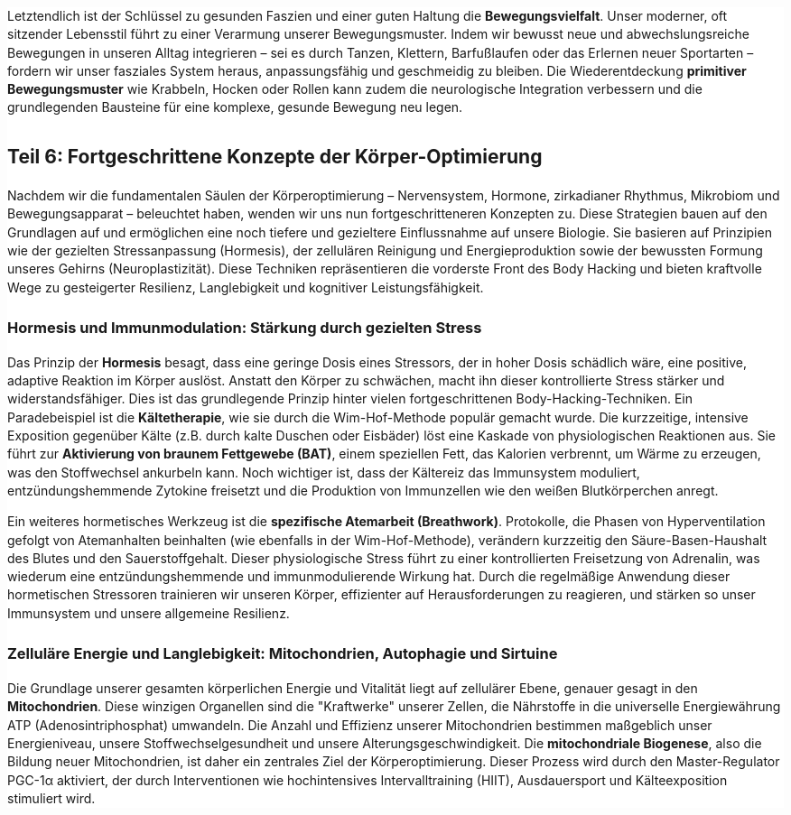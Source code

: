 Letztendlich ist der Schlüssel zu gesunden Faszien und einer guten Haltung die **Bewegungsvielfalt**. Unser moderner, oft sitzender Lebensstil führt zu einer Verarmung unserer Bewegungsmuster. Indem wir bewusst neue und abwechslungsreiche Bewegungen in unseren Alltag integrieren – sei es durch Tanzen, Klettern, Barfußlaufen oder das Erlernen neuer Sportarten – fordern wir unser fasziales System heraus, anpassungsfähig und geschmeidig zu bleiben. Die Wiederentdeckung **primitiver Bewegungsmuster** wie Krabbeln, Hocken oder Rollen kann zudem die neurologische Integration verbessern und die grundlegenden Bausteine für eine komplexe, gesunde Bewegung neu legen.

## Teil 6: Fortgeschrittene Konzepte der Körper-Optimierung

Nachdem wir die fundamentalen Säulen der Körperoptimierung – Nervensystem, Hormone, zirkadianer Rhythmus, Mikrobiom und Bewegungsapparat – beleuchtet haben, wenden wir uns nun fortgeschritteneren Konzepten zu. Diese Strategien bauen auf den Grundlagen auf und ermöglichen eine noch tiefere und gezieltere Einflussnahme auf unsere Biologie. Sie basieren auf Prinzipien wie der gezielten Stressanpassung (Hormesis), der zellulären Reinigung und Energieproduktion sowie der bewussten Formung unseres Gehirns (Neuroplastizität). Diese Techniken repräsentieren die vorderste Front des Body Hacking und bieten kraftvolle Wege zu gesteigerter Resilienz, Langlebigkeit und kognitiver Leistungsfähigkeit.

### Hormesis und Immunmodulation: Stärkung durch gezielten Stress

Das Prinzip der **Hormesis** besagt, dass eine geringe Dosis eines Stressors, der in hoher Dosis schädlich wäre, eine positive, adaptive Reaktion im Körper auslöst. Anstatt den Körper zu schwächen, macht ihn dieser kontrollierte Stress stärker und widerstandsfähiger. Dies ist das grundlegende Prinzip hinter vielen fortgeschrittenen Body-Hacking-Techniken. Ein Paradebeispiel ist die **Kältetherapie**, wie sie durch die Wim-Hof-Methode populär gemacht wurde. Die kurzzeitige, intensive Exposition gegenüber Kälte (z.B. durch kalte Duschen oder Eisbäder) löst eine Kaskade von physiologischen Reaktionen aus. Sie führt zur **Aktivierung von braunem Fettgewebe (BAT)**, einem speziellen Fett, das Kalorien verbrennt, um Wärme zu erzeugen, was den Stoffwechsel ankurbeln kann. Noch wichtiger ist, dass der Kältereiz das Immunsystem moduliert, entzündungshemmende Zytokine freisetzt und die Produktion von Immunzellen wie den weißen Blutkörperchen anregt.

Ein weiteres hormetisches Werkzeug ist die **spezifische Atemarbeit (Breathwork)**. Protokolle, die Phasen von Hyperventilation gefolgt von Atemanhalten beinhalten (wie ebenfalls in der Wim-Hof-Methode), verändern kurzzeitig den Säure-Basen-Haushalt des Blutes und den Sauerstoffgehalt. Dieser physiologische Stress führt zu einer kontrollierten Freisetzung von Adrenalin, was wiederum eine entzündungshemmende und immunmodulierende Wirkung hat. Durch die regelmäßige Anwendung dieser hormetischen Stressoren trainieren wir unseren Körper, effizienter auf Herausforderungen zu reagieren, und stärken so unser Immunsystem und unsere allgemeine Resilienz.

### Zelluläre Energie und Langlebigkeit: Mitochondrien, Autophagie und Sirtuine

Die Grundlage unserer gesamten körperlichen Energie und Vitalität liegt auf zellulärer Ebene, genauer gesagt in den **Mitochondrien**. Diese winzigen Organellen sind die "Kraftwerke" unserer Zellen, die Nährstoffe in die universelle Energiewährung ATP (Adenosintriphosphat) umwandeln. Die Anzahl und Effizienz unserer Mitochondrien bestimmen maßgeblich unser Energieniveau, unsere Stoffwechselgesundheit und unsere Alterungsgeschwindigkeit. Die **mitochondriale Biogenese**, also die Bildung neuer Mitochondrien, ist daher ein zentrales Ziel der Körperoptimierung. Dieser Prozess wird durch den Master-Regulator PGC-1α aktiviert, der durch Interventionen wie hochintensives Intervalltraining (HIIT), Ausdauersport und Kälteexposition stimuliert wird.

